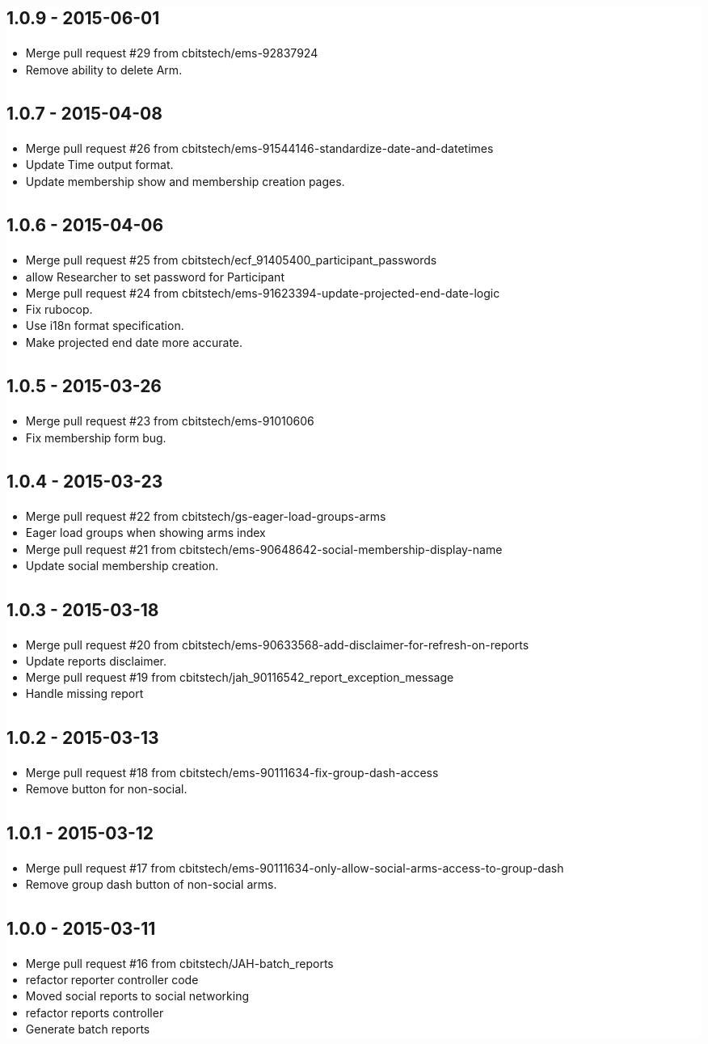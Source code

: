 ## 1.0.9 - 2015-06-01
 * Merge pull request #29 from cbitstech/ems-92837924
 * Remove ability to delete Arm.

## 1.0.7 - 2015-04-08
 * Merge pull request #26 from cbitstech/ems-91544146-standardize-date-and-datetimes
 * Update Time output format.
 * Update membership show and membership creation pages.

## 1.0.6 - 2015-04-06
 * Merge pull request #25 from cbitstech/ecf_91405400_participant_passwords
 * allow Researcher to set password for Participant
 * Merge pull request #24 from cbitstech/ems-91623394-update-projected-end-date-logic
 * Fix rubocop.
 * Use i18n format specification.
 * Make projected end date more accurate.

## 1.0.5 - 2015-03-26
 * Merge pull request #23 from cbitstech/ems-91010606
 * Fix membership form bug.

## 1.0.4 - 2015-03-23
 * Merge pull request #22 from cbitstech/gs-eager-load-groups-arms
 * Eager load groups when showing arms index
 * Merge pull request #21 from cbitstech/ems-90648642-social-membership-display-name
 * Update social membership creation.

## 1.0.3 - 2015-03-18
 * Merge pull request #20 from cbitstech/ems-90633568-add-disclaimer-for-refresh-on-reports
 * Update reports disclaimer.
 * Merge pull request #19 from cbitstech/jah_90116542_report_exception_message
 * Handle missing report

## 1.0.2 - 2015-03-13
 * Merge pull request #18 from cbitstech/ems-90111634-fix-group-dash-access
 * Remove button for non-social.

## 1.0.1 - 2015-03-12
 * Merge pull request #17 from cbitstech/ems-90111634-only-allow-social-arms-access-to-group-dash
 * Remove group dash button of non-social arms.

## 1.0.0 - 2015-03-11
 * Merge pull request #16 from cbitstech/JAH-batch_reports
 * refactor reporter controller code
 * Moved social reports to social networking
 * refactor reports controller
 * Generate batch reports
